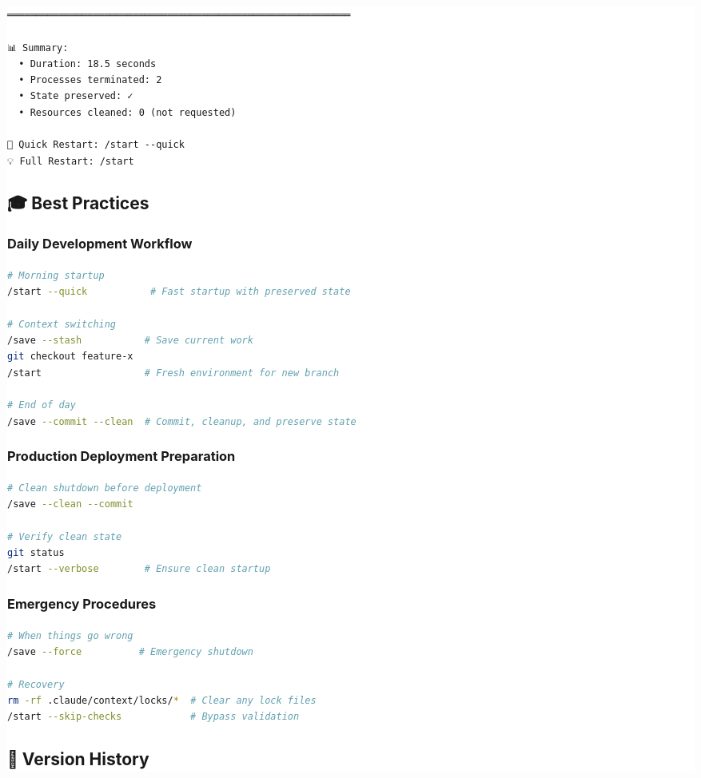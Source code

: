 ```
════════════════════════════════════════════════════════════

📊 Summary:
  • Duration: 18.5 seconds
  • Processes terminated: 2
  • State preserved: ✓
  • Resources cleaned: 0 (not requested)

🚀 Quick Restart: /start --quick
💡 Full Restart: /start
```

## 🎓 Best Practices

### Daily Development Workflow

```bash
# Morning startup
/start --quick           # Fast startup with preserved state

# Context switching
/save --stash           # Save current work
git checkout feature-x
/start                  # Fresh environment for new branch

# End of day
/save --commit --clean  # Commit, cleanup, and preserve state
```

### Production Deployment Preparation

```bash
# Clean shutdown before deployment
/save --clean --commit

# Verify clean state
git status
/start --verbose        # Ensure clean startup
```

### Emergency Procedures

```bash
# When things go wrong
/save --force          # Emergency shutdown

# Recovery
rm -rf .claude/context/locks/*  # Clear any lock files
/start --skip-checks            # Bypass validation
```

## 🔄 Version History
